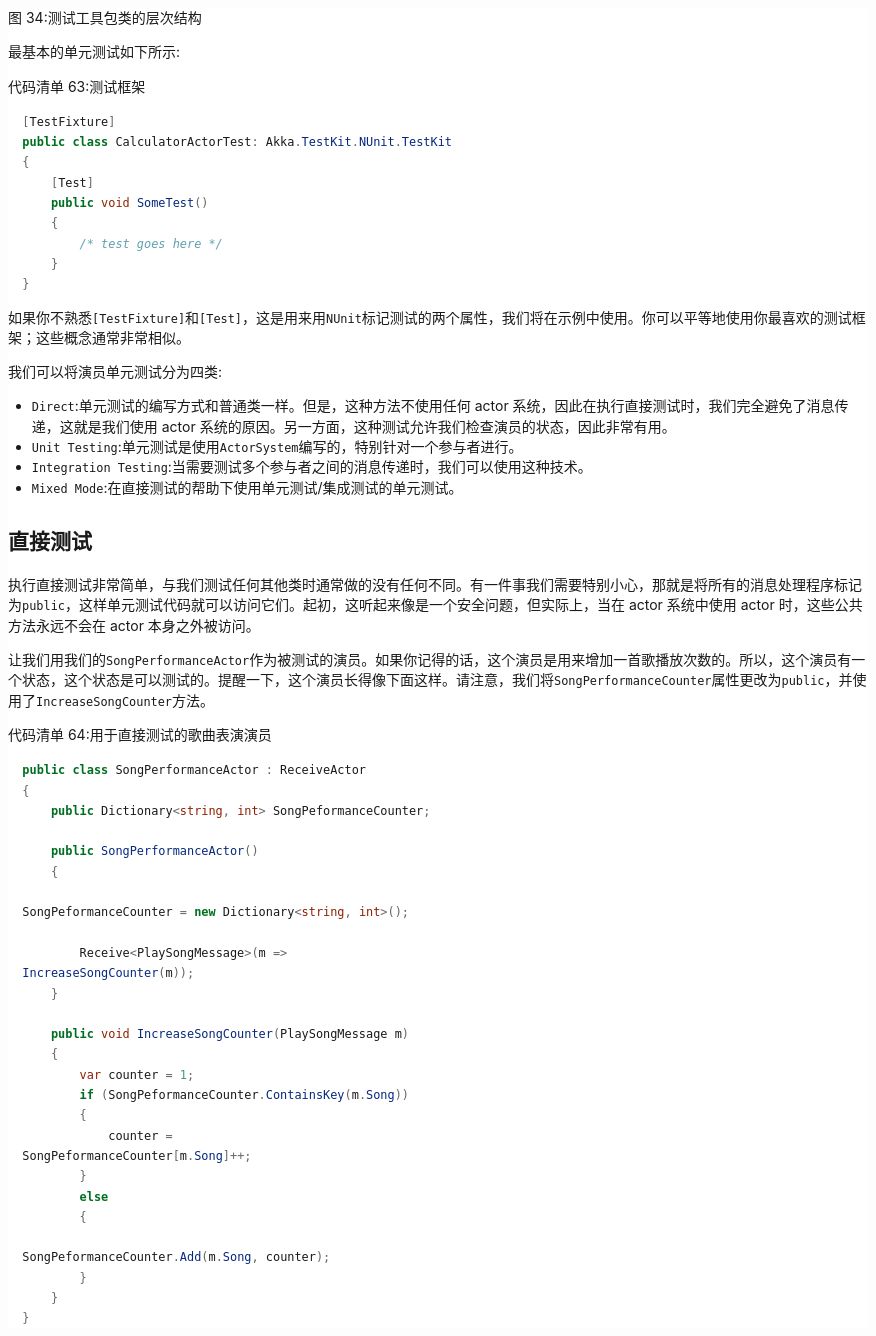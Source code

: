 图 34:测试工具包类的层次结构

最基本的单元测试如下所示:

代码清单 63:测试框架

```cs
  [TestFixture]
  public class CalculatorActorTest: Akka.TestKit.NUnit.TestKit
  {
      [Test]
      public void SomeTest()
      {
          /* test goes here */
      }
  }

```

如果你不熟悉`[TestFixture]`和`[Test]`，这是用来用`NUnit`标记测试的两个属性，我们将在示例中使用。你可以平等地使用你最喜欢的测试框架；这些概念通常非常相似。

我们可以将演员单元测试分为四类:

*   `Direct`:单元测试的编写方式和普通类一样。但是，这种方法不使用任何 actor 系统，因此在执行直接测试时，我们完全避免了消息传递，这就是我们使用 actor 系统的原因。另一方面，这种测试允许我们检查演员的状态，因此非常有用。
*   `Unit Testing`:单元测试是使用`ActorSystem`编写的，特别针对一个参与者进行。
*   `Integration Testing`:当需要测试多个参与者之间的消息传递时，我们可以使用这种技术。
*   `Mixed Mode`:在直接测试的帮助下使用单元测试/集成测试的单元测试。

## 直接测试

执行直接测试非常简单，与我们测试任何其他类时通常做的没有任何不同。有一件事我们需要特别小心，那就是将所有的消息处理程序标记为`public`，这样单元测试代码就可以访问它们。起初，这听起来像是一个安全问题，但实际上，当在 actor 系统中使用 actor 时，这些公共方法永远不会在 actor 本身之外被访问。

让我们用我们的`SongPerformanceActor`作为被测试的演员。如果你记得的话，这个演员是用来增加一首歌播放次数的。所以，这个演员有一个状态，这个状态是可以测试的。提醒一下，这个演员长得像下面这样。请注意，我们将`SongPerformanceCounter`属性更改为`public`，并使用了`IncreaseSongCounter`方法。

代码清单 64:用于直接测试的歌曲表演演员

```cs
  public class SongPerformanceActor : ReceiveActor
  {
      public Dictionary<string, int> SongPeformanceCounter;

      public SongPerformanceActor()
      {

  SongPeformanceCounter = new Dictionary<string, int>();

          Receive<PlaySongMessage>(m =>
  IncreaseSongCounter(m));
      }

      public void IncreaseSongCounter(PlaySongMessage m)
      {
          var counter = 1;
          if (SongPeformanceCounter.ContainsKey(m.Song))
          {
              counter =
  SongPeformanceCounter[m.Song]++;
          }
          else
          {

  SongPeformanceCounter.Add(m.Song, counter);
          }
      }
  }
```
